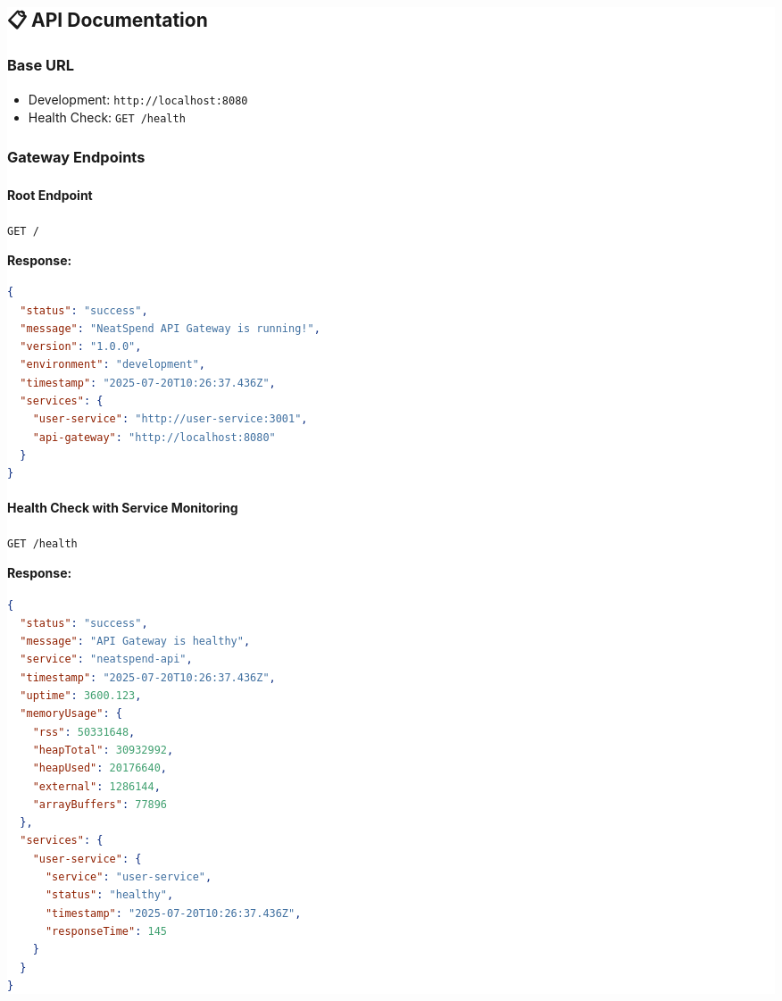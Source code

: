 ## 📋 API Documentation

### Base URL
- Development: `http://localhost:8080`
- Health Check: `GET /health`

### Gateway Endpoints

#### Root Endpoint
```http
GET /
```

**Response:**
```json
{
  "status": "success",
  "message": "NeatSpend API Gateway is running!",
  "version": "1.0.0",
  "environment": "development",
  "timestamp": "2025-07-20T10:26:37.436Z",
  "services": {
    "user-service": "http://user-service:3001",
    "api-gateway": "http://localhost:8080"
  }
}
```

#### Health Check with Service Monitoring
```http
GET /health
```

**Response:**
```json
{
  "status": "success",
  "message": "API Gateway is healthy",
  "service": "neatspend-api",
  "timestamp": "2025-07-20T10:26:37.436Z",
  "uptime": 3600.123,
  "memoryUsage": {
    "rss": 50331648,
    "heapTotal": 30932992,
    "heapUsed": 20176640,
    "external": 1286144,
    "arrayBuffers": 77896
  },
  "services": {
    "user-service": {
      "service": "user-service",
      "status": "healthy",
      "timestamp": "2025-07-20T10:26:37.436Z",
      "responseTime": 145
    }
  }
}
```
